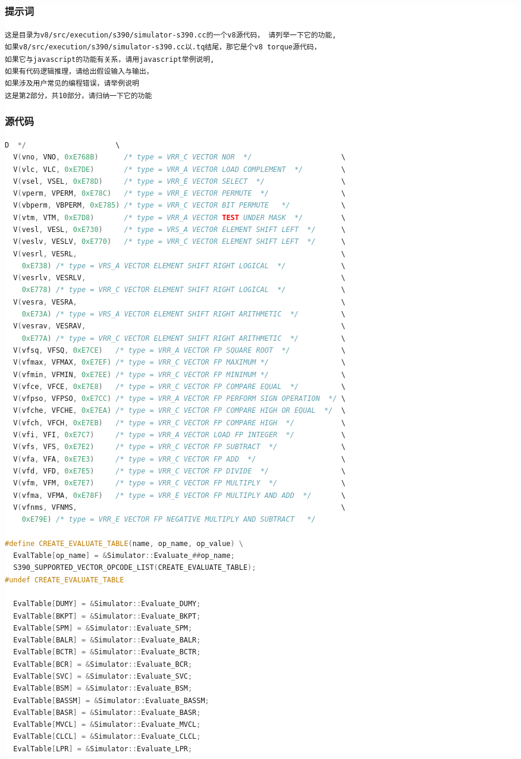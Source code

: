 ### 提示词
```
这是目录为v8/src/execution/s390/simulator-s390.cc的一个v8源代码， 请列举一下它的功能, 
如果v8/src/execution/s390/simulator-s390.cc以.tq结尾，那它是个v8 torque源代码，
如果它与javascript的功能有关系，请用javascript举例说明,
如果有代码逻辑推理，请给出假设输入与输出，
如果涉及用户常见的编程错误，请举例说明
这是第2部分，共10部分，请归纳一下它的功能
```

### 源代码
```cpp
D  */                     \
  V(vno, VNO, 0xE768B)      /* type = VRR_C VECTOR NOR  */                     \
  V(vlc, VLC, 0xE7DE)       /* type = VRR_A VECTOR LOAD COMPLEMENT  */         \
  V(vsel, VSEL, 0xE78D)     /* type = VRR_E VECTOR SELECT  */                  \
  V(vperm, VPERM, 0xE78C)   /* type = VRR_E VECTOR PERMUTE  */                 \
  V(vbperm, VBPERM, 0xE785) /* type = VRR_C VECTOR BIT PERMUTE   */            \
  V(vtm, VTM, 0xE7D8)       /* type = VRR_A VECTOR TEST UNDER MASK  */         \
  V(vesl, VESL, 0xE730)     /* type = VRS_A VECTOR ELEMENT SHIFT LEFT  */      \
  V(veslv, VESLV, 0xE770)   /* type = VRR_C VECTOR ELEMENT SHIFT LEFT  */      \
  V(vesrl, VESRL,                                                              \
    0xE738) /* type = VRS_A VECTOR ELEMENT SHIFT RIGHT LOGICAL  */             \
  V(vesrlv, VESRLV,                                                            \
    0xE778) /* type = VRR_C VECTOR ELEMENT SHIFT RIGHT LOGICAL  */             \
  V(vesra, VESRA,                                                              \
    0xE73A) /* type = VRS_A VECTOR ELEMENT SHIFT RIGHT ARITHMETIC  */          \
  V(vesrav, VESRAV,                                                            \
    0xE77A) /* type = VRR_C VECTOR ELEMENT SHIFT RIGHT ARITHMETIC  */          \
  V(vfsq, VFSQ, 0xE7CE)   /* type = VRR_A VECTOR FP SQUARE ROOT  */            \
  V(vfmax, VFMAX, 0xE7EF) /* type = VRR_C VECTOR FP MAXIMUM */                 \
  V(vfmin, VFMIN, 0xE7EE) /* type = VRR_C VECTOR FP MINIMUM */                 \
  V(vfce, VFCE, 0xE7E8)   /* type = VRR_C VECTOR FP COMPARE EQUAL  */          \
  V(vfpso, VFPSO, 0xE7CC) /* type = VRR_A VECTOR FP PERFORM SIGN OPERATION  */ \
  V(vfche, VFCHE, 0xE7EA) /* type = VRR_C VECTOR FP COMPARE HIGH OR EQUAL  */  \
  V(vfch, VFCH, 0xE7EB)   /* type = VRR_C VECTOR FP COMPARE HIGH  */           \
  V(vfi, VFI, 0xE7C7)     /* type = VRR_A VECTOR LOAD FP INTEGER  */           \
  V(vfs, VFS, 0xE7E2)     /* type = VRR_C VECTOR FP SUBTRACT  */               \
  V(vfa, VFA, 0xE7E3)     /* type = VRR_C VECTOR FP ADD  */                    \
  V(vfd, VFD, 0xE7E5)     /* type = VRR_C VECTOR FP DIVIDE  */                 \
  V(vfm, VFM, 0xE7E7)     /* type = VRR_C VECTOR FP MULTIPLY  */               \
  V(vfma, VFMA, 0xE78F)   /* type = VRR_E VECTOR FP MULTIPLY AND ADD  */       \
  V(vfnms, VFNMS,                                                              \
    0xE79E) /* type = VRR_E VECTOR FP NEGATIVE MULTIPLY AND SUBTRACT   */

#define CREATE_EVALUATE_TABLE(name, op_name, op_value) \
  EvalTable[op_name] = &Simulator::Evaluate_##op_name;
  S390_SUPPORTED_VECTOR_OPCODE_LIST(CREATE_EVALUATE_TABLE);
#undef CREATE_EVALUATE_TABLE

  EvalTable[DUMY] = &Simulator::Evaluate_DUMY;
  EvalTable[BKPT] = &Simulator::Evaluate_BKPT;
  EvalTable[SPM] = &Simulator::Evaluate_SPM;
  EvalTable[BALR] = &Simulator::Evaluate_BALR;
  EvalTable[BCTR] = &Simulator::Evaluate_BCTR;
  EvalTable[BCR] = &Simulator::Evaluate_BCR;
  EvalTable[SVC] = &Simulator::Evaluate_SVC;
  EvalTable[BSM] = &Simulator::Evaluate_BSM;
  EvalTable[BASSM] = &Simulator::Evaluate_BASSM;
  EvalTable[BASR] = &Simulator::Evaluate_BASR;
  EvalTable[MVCL] = &Simulator::Evaluate_MVCL;
  EvalTable[CLCL] = &Simulator::Evaluate_CLCL;
  EvalTable[LPR] = &Simulator::Evaluate_LPR;
```